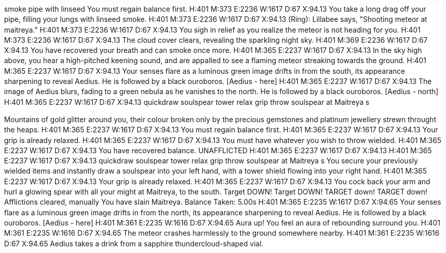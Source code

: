 smoke pipe with linseed
You must regain balance first.
H:401 M:373 E:2236 W:1617 <e-> <db> D:67 X:94.13 
You take a long drag off your pipe, filling your lungs with linseed smoke.
H:401 M:373 E:2236 W:1617 <e-> <db> D:67 X:94.13 
(Ring): Lillabee says, "Shooting meteor at maitreya."
H:401 M:373 E:2236 W:1617 <e-> <db> D:67 X:94.13 
You sigh in relief as you realize the meteor is not heading for you.
H:401 M:373 E:2236 W:1617 <e-> <db> D:67 X:94.13 
The cloud cover clears, revealing the sparkling night sky.
H:401 M:369 E:2236 W:1617 <e-> <db> D:67 X:94.13 
You have recovered your breath and can smoke once more.
H:401 M:365 E:2237 W:1617 <e-> <db> D:67 X:94.13 
In the sky high above, you hear a high-pitched keening sound, and are appalled to see a flaming meteor streaking towards the ground.
H:401 M:365 E:2237 W:1617 <e-> <db> D:67 X:94.13 
Your senses flare as a luminous green image drifts in from the south, its appearance sharpening to reveal Aedius.
He is followed by a black ouroboros.
[Aedius - here]
H:401 M:365 E:2237 W:1617 <e-> <db> D:67 X:94.13 
The image of Aedius blurs, fading to a green nebula as he vanishes to the north.
He is followed by a black ouroboros.
[Aedius - north]
H:401 M:365 E:2237 W:1617 <e-> <db> D:67 X:94.13 quickdraw soulspear tower
relax grip
throw soulspear at Maitreya s

Mountains of gold glitter around you, their colour broken only by the precious gemstones and platinum jewellery strewn throught the heaps.
H:401 M:365 E:2237 W:1617 <e-> <db> D:67 X:94.13 
You must regain balance first.
H:401 M:365 E:2237 W:1617 <e-> <db> D:67 X:94.13 
Your grip is already relaxed.
H:401 M:365 E:2237 W:1617 <e-> <db> D:67 X:94.13 
You must have whatever you wish to throw wielded.
H:401 M:365 E:2237 W:1617 <e-> <db> D:67 X:94.13 
You have recovered balance. UNAFFLICTED
H:401 M:365 E:2237 W:1617 <eb> <db> D:67 X:94.13 
H:401 M:365 E:2237 W:1617 <eb> <db> D:67 X:94.13 quickdraw soulspear tower
relax grip
throw soulspear at Maitreya s
You secure your previously wielded items and instantly draw a soulspear into your left hand, with a tower shield flowing into your right hand.
H:401 M:365 E:2237 W:1617 <eb> <db> D:67 X:94.13 
Your grip is already relaxed.
H:401 M:365 E:2237 W:1617 <eb> <db> D:67 X:94.13 
You cock back your arm and hurl a glowing spear with all your might at Maitreya, to the south.
Target DOWN! Target DOWN! TARGET down! TARGET down!
Afflictions cleared, manually
You have slain Maitreya.
Balance Taken: 5.00s
H:401 M:365 E:2235 W:1617 <e-> <db> D:67 X:94.65 
Your senses flare as a luminous green image drifts in from the north, its appearance sharpening to reveal Aedius.
He is followed by a black ouroboros.
[Aedius - here]
H:401 M:361 E:2235 W:1616 <e-> <db> D:67 X:94.65 
Aura up!
You feel an aura of rebounding surround you.
H:401 M:361 E:2235 W:1616 <e-> <db> D:67 X:94.65 
The meteor crashes harmlessly to the ground somewhere nearby.
H:401 M:361 E:2235 W:1616 <e-> <db> D:67 X:94.65 
Aedius takes a drink from a sapphire thundercloud-shaped vial.